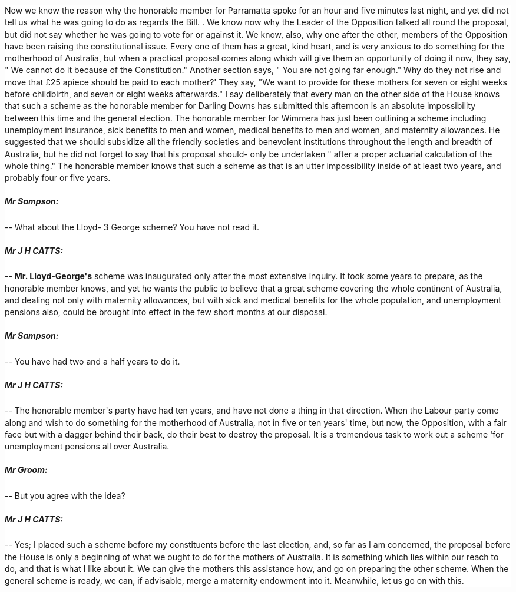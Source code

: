 Now we know the reason why the honorable member for Parramatta spoke for an hour and five minutes last night, and yet did not tell us what he was going to do as regards the Bill. . We know now why the Leader of the Opposition talked all round the proposal, but did not say whether he was going to vote for or against it. We know, also, why one after the other, members of the Opposition have been raising the constitutional issue. Every one of them has a great, kind heart, and is very anxious to do something for the motherhood of Australia, but when a practical proposal comes along which will give them an opportunity of doing it now, they say, " We cannot do it because of the Constitution." Another section says, " You are not going far enough." Why do they not rise and move that  £25  apiece should be paid to each mother?' They say, "We want to provide for these mothers for seven or eight weeks before childbirth, and seven or eight weeks afterwards." I say deliberately that every man on the other side of the House knows that such a scheme as the honorable member for Darling Downs has submitted this afternoon is an absolute impossibility between this time and the general election. The honorable member for Wimmera has just been outlining a scheme including unemployment insurance, sick benefits to men and women, medical benefits to men and women, and maternity allowances. He suggested that we should subsidize all the friendly societies and benevolent institutions throughout the length and breadth of Australia, but he did not forget to say that his proposal should- only be undertaken " after a proper actuarial calculation of the whole thing." The honorable member knows that such a scheme as that is an utter impossibility inside of at least two years, and probably four or five years. 

##### Mr Sampson:

--  What about the Lloyd- 3 George scheme? You have not read it. 

##### Mr J H CATTS:

--  **Mr. Lloyd-George's**  scheme was inaugurated only after the most extensive inquiry. It took some years to prepare, as the honorable member knows, and yet he wants the public to believe that a great scheme covering the whole continent of Australia, and dealing not only with maternity allowances, but with sick and medical benefits for the whole population, and unemployment pensions also, could be brought into effect in the few short months at our disposal. 

##### Mr Sampson:

--  You have had two and a half years to do it. 

##### Mr J H CATTS:

-- The honorable member's party have had ten years, and have not done a thing in that direction. When the Labour party come along and wish to do something for the motherhood of Australia, not in five or ten years' time, but now, the Opposition, with a fair face but with a dagger behind their back, do their best to destroy the proposal. It is a tremendous task to work out a scheme 'for unemployment pensions all over Australia. 

##### Mr Groom:

--  But you agree with the idea? 

##### Mr J H CATTS:

-- Yes; I placed such a scheme before my constituents before the last election, and, so far as I am concerned, the proposal before the House is only a beginning of what we ought to do for the mothers of Australia. It is something which lies within our reach to do, and that is what I like about it. We can give the mothers this assistance how, and go on preparing the other scheme. When the general scheme is ready, we can, if advisable, merge a maternity endowment into it. Meanwhile, let us go on with this. 
